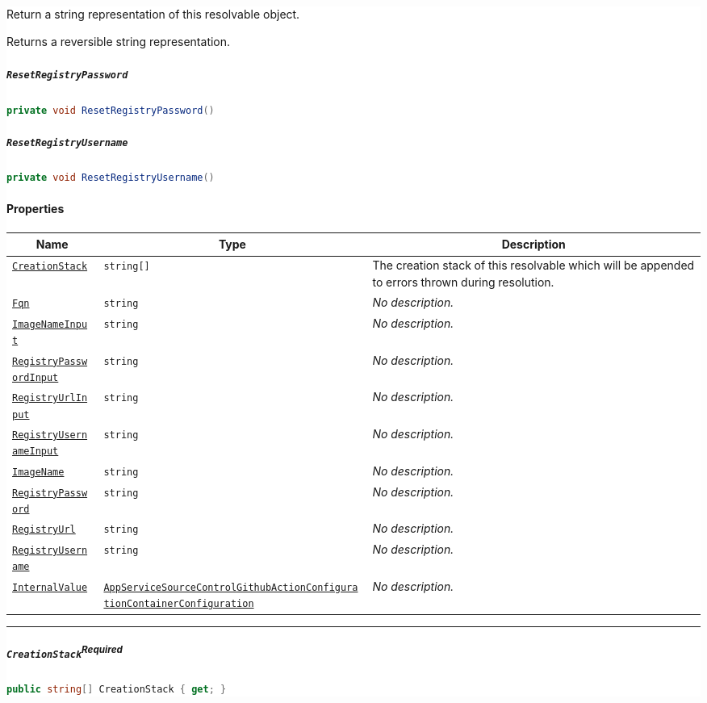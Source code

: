 Return a string representation of this resolvable object.

Returns a reversible string representation.

##### `ResetRegistryPassword` <a name="ResetRegistryPassword" id="@cdktf/provider-azurerm.appServiceSourceControl.AppServiceSourceControlGithubActionConfigurationContainerConfigurationOutputReference.resetRegistryPassword"></a>

```csharp
private void ResetRegistryPassword()
```

##### `ResetRegistryUsername` <a name="ResetRegistryUsername" id="@cdktf/provider-azurerm.appServiceSourceControl.AppServiceSourceControlGithubActionConfigurationContainerConfigurationOutputReference.resetRegistryUsername"></a>

```csharp
private void ResetRegistryUsername()
```


#### Properties <a name="Properties" id="Properties"></a>

| **Name** | **Type** | **Description** |
| --- | --- | --- |
| <code><a href="#@cdktf/provider-azurerm.appServiceSourceControl.AppServiceSourceControlGithubActionConfigurationContainerConfigurationOutputReference.property.creationStack">CreationStack</a></code> | <code>string[]</code> | The creation stack of this resolvable which will be appended to errors thrown during resolution. |
| <code><a href="#@cdktf/provider-azurerm.appServiceSourceControl.AppServiceSourceControlGithubActionConfigurationContainerConfigurationOutputReference.property.fqn">Fqn</a></code> | <code>string</code> | *No description.* |
| <code><a href="#@cdktf/provider-azurerm.appServiceSourceControl.AppServiceSourceControlGithubActionConfigurationContainerConfigurationOutputReference.property.imageNameInput">ImageNameInput</a></code> | <code>string</code> | *No description.* |
| <code><a href="#@cdktf/provider-azurerm.appServiceSourceControl.AppServiceSourceControlGithubActionConfigurationContainerConfigurationOutputReference.property.registryPasswordInput">RegistryPasswordInput</a></code> | <code>string</code> | *No description.* |
| <code><a href="#@cdktf/provider-azurerm.appServiceSourceControl.AppServiceSourceControlGithubActionConfigurationContainerConfigurationOutputReference.property.registryUrlInput">RegistryUrlInput</a></code> | <code>string</code> | *No description.* |
| <code><a href="#@cdktf/provider-azurerm.appServiceSourceControl.AppServiceSourceControlGithubActionConfigurationContainerConfigurationOutputReference.property.registryUsernameInput">RegistryUsernameInput</a></code> | <code>string</code> | *No description.* |
| <code><a href="#@cdktf/provider-azurerm.appServiceSourceControl.AppServiceSourceControlGithubActionConfigurationContainerConfigurationOutputReference.property.imageName">ImageName</a></code> | <code>string</code> | *No description.* |
| <code><a href="#@cdktf/provider-azurerm.appServiceSourceControl.AppServiceSourceControlGithubActionConfigurationContainerConfigurationOutputReference.property.registryPassword">RegistryPassword</a></code> | <code>string</code> | *No description.* |
| <code><a href="#@cdktf/provider-azurerm.appServiceSourceControl.AppServiceSourceControlGithubActionConfigurationContainerConfigurationOutputReference.property.registryUrl">RegistryUrl</a></code> | <code>string</code> | *No description.* |
| <code><a href="#@cdktf/provider-azurerm.appServiceSourceControl.AppServiceSourceControlGithubActionConfigurationContainerConfigurationOutputReference.property.registryUsername">RegistryUsername</a></code> | <code>string</code> | *No description.* |
| <code><a href="#@cdktf/provider-azurerm.appServiceSourceControl.AppServiceSourceControlGithubActionConfigurationContainerConfigurationOutputReference.property.internalValue">InternalValue</a></code> | <code><a href="#@cdktf/provider-azurerm.appServiceSourceControl.AppServiceSourceControlGithubActionConfigurationContainerConfiguration">AppServiceSourceControlGithubActionConfigurationContainerConfiguration</a></code> | *No description.* |

---

##### `CreationStack`<sup>Required</sup> <a name="CreationStack" id="@cdktf/provider-azurerm.appServiceSourceControl.AppServiceSourceControlGithubActionConfigurationContainerConfigurationOutputReference.property.creationStack"></a>

```csharp
public string[] CreationStack { get; }
```
